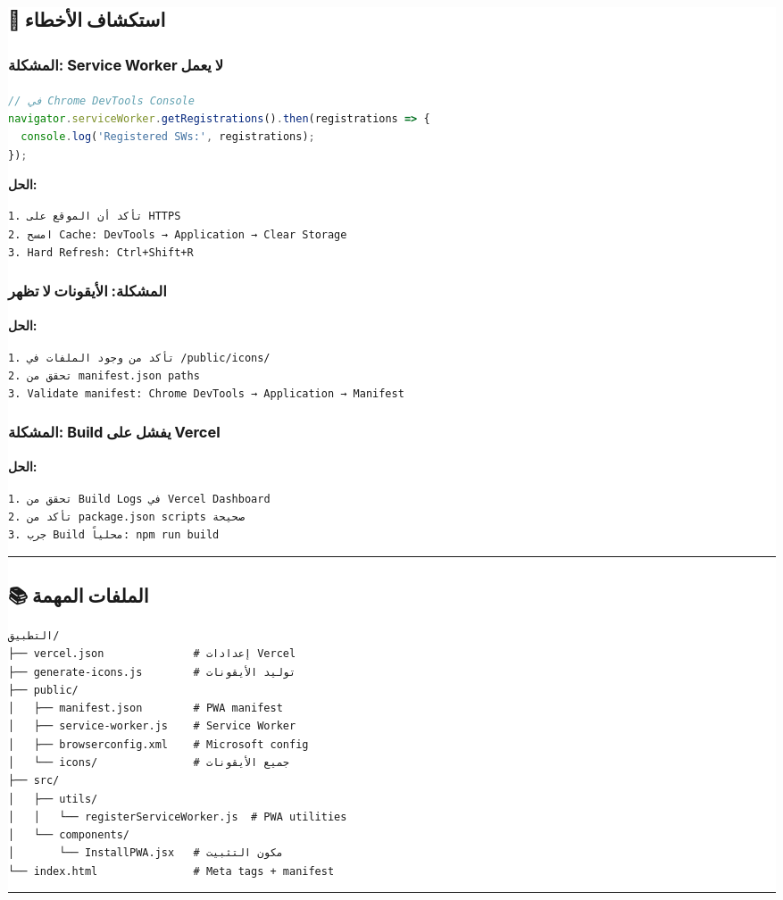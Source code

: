
## 🐛 استكشاف الأخطاء

### **المشكلة: Service Worker لا يعمل**

```javascript
// في Chrome DevTools Console
navigator.serviceWorker.getRegistrations().then(registrations => {
  console.log('Registered SWs:', registrations);
});
```

**الحل:**
```
1. تأكد أن الموقع على HTTPS
2. امسح Cache: DevTools → Application → Clear Storage
3. Hard Refresh: Ctrl+Shift+R
```

### **المشكلة: الأيقونات لا تظهر**

**الحل:**
```
1. تأكد من وجود الملفات في /public/icons/
2. تحقق من manifest.json paths
3. Validate manifest: Chrome DevTools → Application → Manifest
```

### **المشكلة: Build يفشل على Vercel**

**الحل:**
```
1. تحقق من Build Logs في Vercel Dashboard
2. تأكد من package.json scripts صحيحة
3. جرب Build محلياً: npm run build
```

---

## 📚 الملفات المهمة

```
التطبيق/
├── vercel.json              # إعدادات Vercel
├── generate-icons.js        # توليد الأيقونات
├── public/
│   ├── manifest.json        # PWA manifest
│   ├── service-worker.js    # Service Worker
│   ├── browserconfig.xml    # Microsoft config
│   └── icons/               # جميع الأيقونات
├── src/
│   ├── utils/
│   │   └── registerServiceWorker.js  # PWA utilities
│   └── components/
│       └── InstallPWA.jsx   # مكون التثبيت
└── index.html               # Meta tags + manifest
```

---